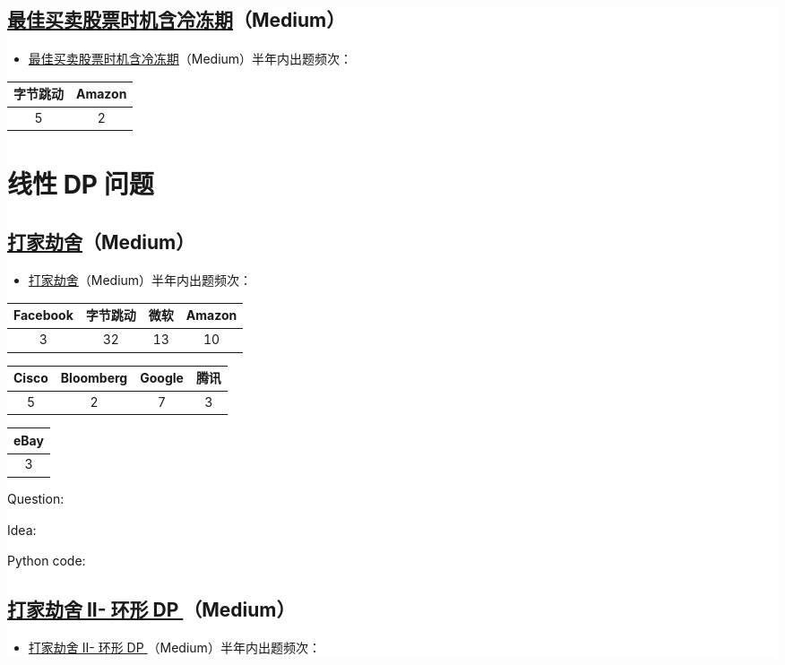 ## [最佳买卖股票时机含冷冻期](https://leetcode-cn.com/problems/best-time-to-buy-and-sell-stock-with-cooldown/)（Medium）

- [最佳买卖股票时机含冷冻期](https://leetcode-cn.com/problems/best-time-to-buy-and-sell-stock-with-cooldown/)（Medium）半年内出题频次：

| 字节跳动 | Amazon |
| :------: | :----: |
|    5     |   2    |





# 线性 DP 问题

## [打家劫舍](https://leetcode-cn.com/problems/house-robber/)（Medium）

- [打家劫舍](https://leetcode-cn.com/problems/house-robber/)（Medium）半年内出题频次：

| Facebook | 字节跳动 | 微软 | Amazon |
| :------: | :------: | :--: | :----: |
|    3     |    32    |  13  |   10   |

| Cisco | Bloomberg | Google | 腾讯 |
| :---: | :-------: | :----: | :--: |
|   5   |     2     |   7    |  3   |

| eBay |
| :--: |
|  3   |

Question:



Idea:



Python code:

```python

```





## [打家劫舍 II- 环形 DP ](https://leetcode-cn.com/problems/house-robber-ii/)（Medium）

- [打家劫舍 II- 环形 DP ](https://leetcode-cn.com/problems/house-robber-ii/)（Medium）半年内出题频次：
